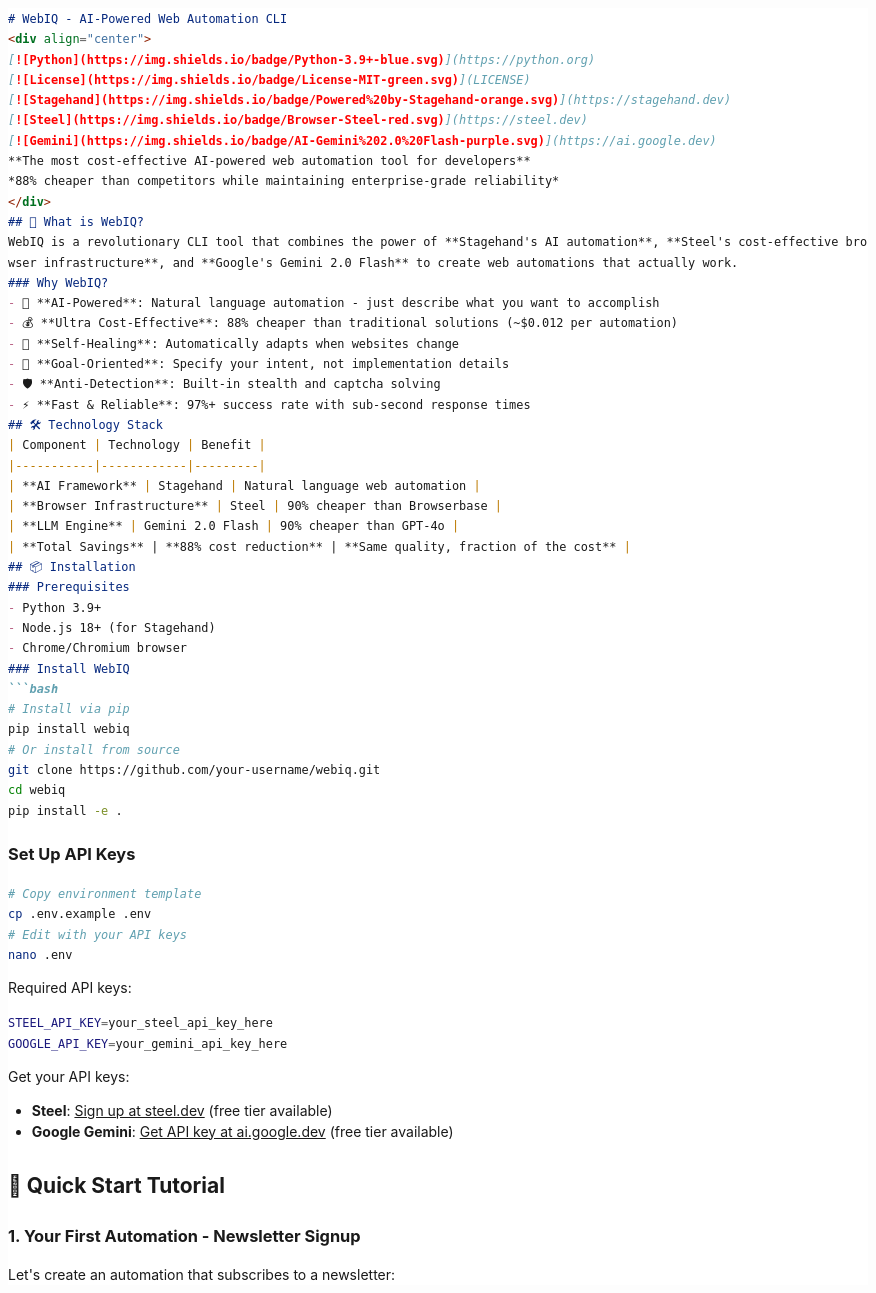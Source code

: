```markdown
# WebIQ - AI-Powered Web Automation CLI
<div align="center">
[![Python](https://img.shields.io/badge/Python-3.9+-blue.svg)](https://python.org)
[![License](https://img.shields.io/badge/License-MIT-green.svg)](LICENSE)
[![Stagehand](https://img.shields.io/badge/Powered%20by-Stagehand-orange.svg)](https://stagehand.dev)
[![Steel](https://img.shields.io/badge/Browser-Steel-red.svg)](https://steel.dev)
[![Gemini](https://img.shields.io/badge/AI-Gemini%202.0%20Flash-purple.svg)](https://ai.google.dev)
**The most cost-effective AI-powered web automation tool for developers**
*88% cheaper than competitors while maintaining enterprise-grade reliability*
</div>
## 🚀 What is WebIQ?
WebIQ is a revolutionary CLI tool that combines the power of **Stagehand's AI automation**, **Steel's cost-effective browser infrastructure**, and **Google's Gemini 2.0 Flash** to create web automations that actually work.
### Why WebIQ?
- 🧠 **AI-Powered**: Natural language automation - just describe what you want to accomplish
- 💰 **Ultra Cost-Effective**: 88% cheaper than traditional solutions (~$0.012 per automation)
- 🔄 **Self-Healing**: Automatically adapts when websites change
- 🎯 **Goal-Oriented**: Specify your intent, not implementation details
- 🛡️ **Anti-Detection**: Built-in stealth and captcha solving
- ⚡ **Fast & Reliable**: 97%+ success rate with sub-second response times
## 🛠️ Technology Stack
| Component | Technology | Benefit |
|-----------|------------|---------|
| **AI Framework** | Stagehand | Natural language web automation |
| **Browser Infrastructure** | Steel | 90% cheaper than Browserbase |
| **LLM Engine** | Gemini 2.0 Flash | 90% cheaper than GPT-4o |
| **Total Savings** | **88% cost reduction** | **Same quality, fraction of the cost** |
## 📦 Installation
### Prerequisites
- Python 3.9+
- Node.js 18+ (for Stagehand)
- Chrome/Chromium browser
### Install WebIQ
```bash
# Install via pip
pip install webiq
# Or install from source
git clone https://github.com/your-username/webiq.git
cd webiq
pip install -e .
```
### Set Up API Keys
```bash
# Copy environment template
cp .env.example .env
# Edit with your API keys
nano .env
```
Required API keys:
```bash
STEEL_API_KEY=your_steel_api_key_here
GOOGLE_API_KEY=your_gemini_api_key_here
```
Get your API keys:
- **Steel**: [Sign up at steel.dev](https://steel.dev) (free tier available)
- **Google Gemini**: [Get API key at ai.google.dev](https://ai.google.dev) (free tier available)
## 🎯 Quick Start Tutorial
### 1. Your First Automation - Newsletter Signup
Let's create an automation that subscribes to a newsletter:
```bash
```